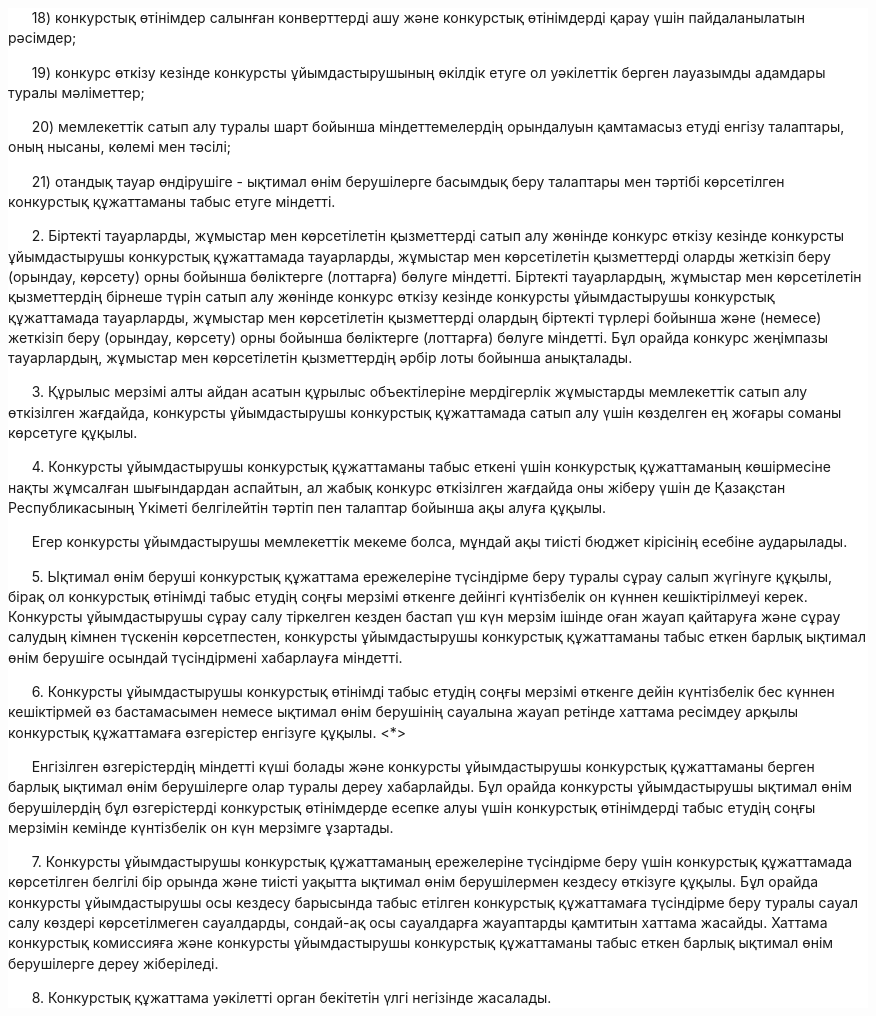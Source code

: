       18) конкурстық өтінімдер салынған конверттерді ашу және конкурстық өтінімдерді қарау үшін пайдаланылатын рәсімдер;

      19) конкурс өткiзу кезiнде конкурсты ұйымдастырушының өкілдік етуге ол уәкiлеттiк берген лауазымды адамдары туралы мәліметтер;

      20) мемлекеттiк сатып алу туралы шарт бойынша мiндеттемелердің орындалуын қамтамасыз етудi енгiзу талаптары, оның нысаны, көлемi мен тәсiлi;

      21) отандық тауар өндірушіге - ықтимал өнiм берушiлерге басымдық беру талаптары мен тәртiбi көрсетілген конкурстық құжаттаманы табыс етуге мiндетті.

      2. Бiртектi тауарларды, жұмыстар мен көрсетілетін қызметтердi сатып алу жөнінде конкурс өткiзу кезiнде конкурсты ұйымдастырушы конкурстық құжаттамада тауарларды, жұмыстар мен көрсетілетін қызметтердi оларды жеткiзіп беру (орындау, көрсету) орны бойынша бөлiктерге (лоттарға) бөлуге мiндеттi. Бiртектi тауарлардың, жұмыстар мен көрсетілетін қызметтердiң бірнеше түрін сатып алу жөнінде конкурс өткiзу кезiнде конкурсты ұйымдастырушы конкурстық құжаттамада тауарларды, жұмыстар мен көрсетілетін қызметтердi олардың бiртекті түрлерi бойынша және (немесе) жеткiзіп беру (орындау, көрсету) орны бойынша бөлiктерге (лоттарға) бөлуге мiндеттi. Бұл орайда конкурс жеңімпазы тауарлардың, жұмыстар мен көрсетілетін қызметтердiң әрбiр лоты бойынша анықталады.

      3. Құрылыс мерзiмi алты айдан асатын құрылыс объектiлерiне мердiгерлiк жұмыстарды мемлекеттік сатып алу өткізілген жағдайда, конкурсты ұйымдастырушы конкурстық құжаттамада сатып алу үшiн көзделген ең жоғары соманы көрсетуге құқылы.

      4. Конкурсты ұйымдастырушы конкурстық құжаттаманы табыс еткені үшiн конкурстық құжаттаманың көшірмесіне нақты жұмсалған шығындардан аспайтын, ал жабық конкурс өткізілген жағдайда оны жіберу үшін де Қазақстан Республикасының Yкiметi белгілейтiн тәртiп пен талаптар бойынша ақы алуға құқылы.

      Егер конкурсты ұйымдастырушы мемлекеттiк мекеме болса, мұндай ақы тиiстi бюджет кiрiсiнің есебіне аударылады.

      5. Ықтимал өнiм берушi конкурстық құжаттама ережелерiне түсiндiрме беру туралы сұрау салып жүгінуге құқылы, бiрақ ол конкурстық өтiнiмді табыс етудің соңғы мерзiмi өткенге дейiнгі күнтізбелік он күннен кешiктiрiлмеуi керек. Конкурсты ұйымдастырушы сұрау салу тіркелген кезден бастап үш күн мерзім ішінде оған жауап қайтаруға және сұрау салудың кімнен түскенін көрсетпестен, конкурсты ұйымдастырушы конкурстық құжаттаманы табыс еткен барлық ықтимал өнім берушіге осындай түсіндірмені хабарлауға міндетті.

      6. Конкурсты ұйымдастырушы конкурстық өтiнiмді табыс етудің соңғы мерзiмi өткенге дейiн күнтізбелік бес күннен кешiктiрмей өз бастамасымен немесе ықтимал өнiм берушiнiң сауалына жауап ретiнде хаттама ресімдеу арқылы конкурстық құжаттамаға өзгерістер енгізуге құқылы. <*>

      Енгізілген өзгерістердің міндетті күші болады және конкурсты ұйымдастырушы конкурстық құжаттаманы берген барлық ықтимал өнiм берушiлерге олар туралы дереу хабарлайды. Бұл орайда конкурсты ұйымдастырушы ықтимал өнiм берушiлердің бұл өзгерістерді конкурстық өтiнiмдерде есепке алуы үшін конкурстық өтiнiмдердi табыс етудiң соңғы мерзiмiн кемiнде күнтізбелік он күн мерзiмге ұзартады.

      7. Конкурсты ұйымдастырушы конкурстық құжаттаманың ережелерiне түсiндiрме беру үшiн конкурстық құжаттамада көрсетiлген белгiлi бiр орында және тиiстi уақытта ықтимал өнiм берушілермен кездесу өткiзуге құқылы. Бұл орайда конкурсты ұйымдастырушы осы кездесу барысында табыс етілген конкурстық құжаттамаға түсiндiрме беру туралы сауал салу көздері көрсетілмеген сауалдарды, сондай-ақ осы сауалдарға жауаптарды қамтитын хаттама жасайды. Хаттама конкурстық комиссияға және конкурсты ұйымдастырушы конкурстық құжаттаманы табыс еткен барлық ықтимал өнім берушілерге дереу жiберiледi.

      8. Конкурстық құжаттама уәкiлеттi орган бекiтетiн үлгi негізінде жасалады.
